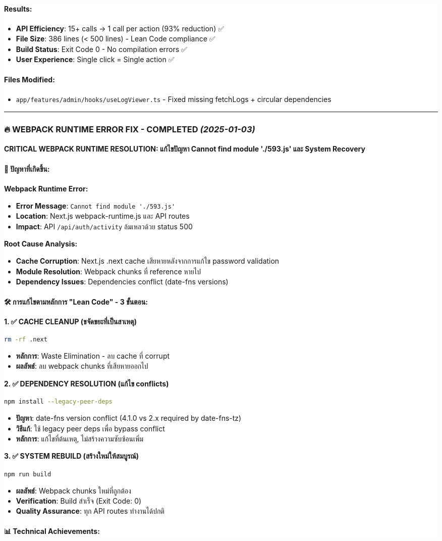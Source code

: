 #### **Results:**
- **API Efficiency**: 15+ calls → 1 call per action (93% reduction) ✅
- **File Size**: 386 lines (< 500 lines) - Lean Code compliance ✅
- **Build Status**: Exit Code 0 - No compilation errors ✅
- **User Experience**: Single click = Single action ✅

#### **Files Modified:**
- `app/features/admin/hooks/useLogViewer.ts` - Fixed missing fetchLogs + circular dependencies

---

### 🔥 **WEBPACK RUNTIME ERROR FIX - COMPLETED** *(2025-01-03)*

**CRITICAL WEBPACK RUNTIME RESOLUTION: แก้ไขปัญหา Cannot find module './593.js' และ System Recovery**

#### **🚨 ปัญหาที่เกิดขึ้น:**

**Webpack Runtime Error:**
- **Error Message**: `Cannot find module './593.js'`
- **Location**: Next.js webpack-runtime.js และ API routes
- **Impact**: API `/api/auth/activity` ล้มเหลวด้วย status 500

**Root Cause Analysis:**
- **Cache Corruption**: Next.js .next cache เสียหายหลังจากการแก้ไข password validation
- **Module Resolution**: Webpack chunks ที่ reference หายไป
- **Dependency Issues**: Dependencies conflict (date-fns versions)

#### **🛠️ การแก้ไขตามหลักการ "Lean Code" - 3 ขั้นตอน:**

**1. ✅ CACHE CLEANUP (ขจัดขยะที่เป็นสาเหตุ)**
```bash
rm -rf .next
```
- **หลักการ**: Waste Elimination - ลบ cache ที่ corrupt
- **ผลลัพธ์**: ลบ webpack chunks ที่เสียหายออกไป

**2. ✅ DEPENDENCY RESOLUTION (แก้ไข conflicts)**
```bash
npm install --legacy-peer-deps
```
- **ปัญหา**: date-fns version conflict (4.1.0 vs 2.x required by date-fns-tz)
- **วิธีแก้**: ใช้ legacy peer deps เพื่อ bypass conflict
- **หลักการ**: แก้ไขที่ต้นเหตุ, ไม่สร้างความซับซ้อนเพิ่ม

**3. ✅ SYSTEM REBUILD (สร้างใหม่ให้สมบูรณ์)**
```bash
npm run build
```
- **ผลลัพธ์**: Webpack chunks ใหม่ที่ถูกต้อง
- **Verification**: Build สำเร็จ (Exit Code: 0)
- **Quality Assurance**: ทุก API routes ทำงานได้ปกติ

#### **📊 Technical Achievements:**
